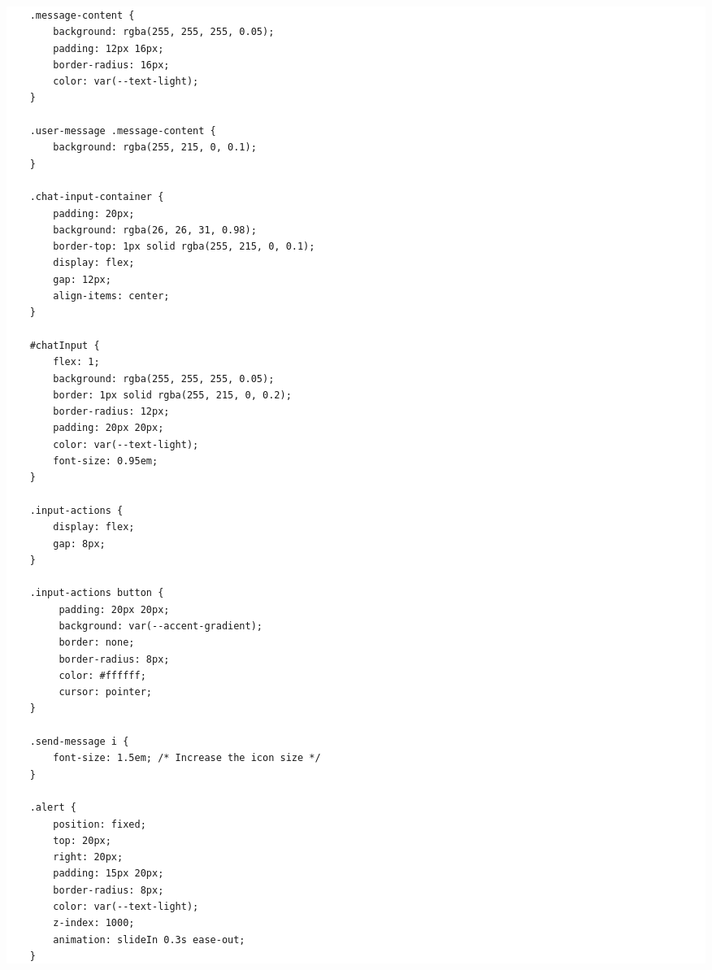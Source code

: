         .message-content {
            background: rgba(255, 255, 255, 0.05);
            padding: 12px 16px;
            border-radius: 16px;
            color: var(--text-light);
        }
        
        .user-message .message-content {
            background: rgba(255, 215, 0, 0.1);
        }
        
        .chat-input-container {
            padding: 20px;
            background: rgba(26, 26, 31, 0.98);
            border-top: 1px solid rgba(255, 215, 0, 0.1);
            display: flex;
            gap: 12px;
            align-items: center;
        }
        
        #chatInput {
            flex: 1;
            background: rgba(255, 255, 255, 0.05);
            border: 1px solid rgba(255, 215, 0, 0.2);
            border-radius: 12px;
            padding: 20px 20px;
            color: var(--text-light);
            font-size: 0.95em;
        }
        
        .input-actions {
            display: flex;
            gap: 8px;
        }
         
        .input-actions button {
             padding: 20px 20px;
             background: var(--accent-gradient);
             border: none;
             border-radius: 8px;
             color: #ffffff;
             cursor: pointer;
        }
        
        .send-message i {
            font-size: 1.5em; /* Increase the icon size */
        }
        
        .alert {
            position: fixed;
            top: 20px;
            right: 20px;
            padding: 15px 20px;
            border-radius: 8px;
            color: var(--text-light);
            z-index: 1000;
            animation: slideIn 0.3s ease-out;
        }
        